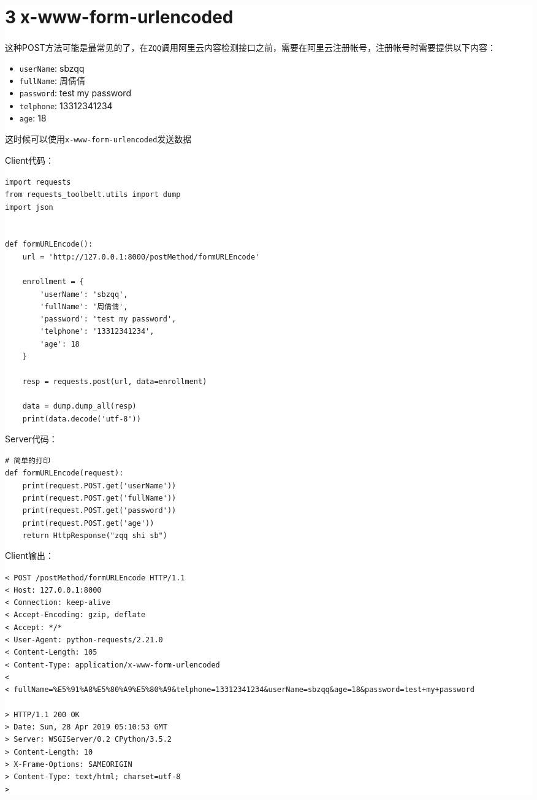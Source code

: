 # 3 x-www-form-urlencoded
这种POST方法可能是最常见的了，在`ZQQ`调用阿里云内容检测接口之前，需要在阿里云注册帐号，注册帐号时需要提供以下内容：
- `userName`: sbzqq
- `fullName`: 周倩倩
- `password`: test my password
- `telphone`: 13312341234
- `age`: 18

这时候可以使用`x-www-form-urlencoded`发送数据

Client代码：
```
import requests
from requests_toolbelt.utils import dump
import json


def formURLEncode():
    url = 'http://127.0.0.1:8000/postMethod/formURLEncode'

    enrollment = {
        'userName': 'sbzqq',
        'fullName': '周倩倩',
        'password': 'test my password',
        'telphone': '13312341234',
        'age': 18
    }

    resp = requests.post(url, data=enrollment)

    data = dump.dump_all(resp)
    print(data.decode('utf-8'))
```
Server代码：
```
# 简单的打印
def formURLEncode(request):
    print(request.POST.get('userName'))
    print(request.POST.get('fullName'))
    print(request.POST.get('password'))
    print(request.POST.get('age'))
    return HttpResponse("zqq shi sb")
```
Client输出：
```
< POST /postMethod/formURLEncode HTTP/1.1
< Host: 127.0.0.1:8000
< Connection: keep-alive
< Accept-Encoding: gzip, deflate
< Accept: */*
< User-Agent: python-requests/2.21.0
< Content-Length: 105
< Content-Type: application/x-www-form-urlencoded
< 
< fullName=%E5%91%A8%E5%80%A9%E5%80%A9&telphone=13312341234&userName=sbzqq&age=18&password=test+my+password

> HTTP/1.1 200 OK
> Date: Sun, 28 Apr 2019 05:10:53 GMT
> Server: WSGIServer/0.2 CPython/3.5.2
> Content-Length: 10
> X-Frame-Options: SAMEORIGIN
> Content-Type: text/html; charset=utf-8
> 
```